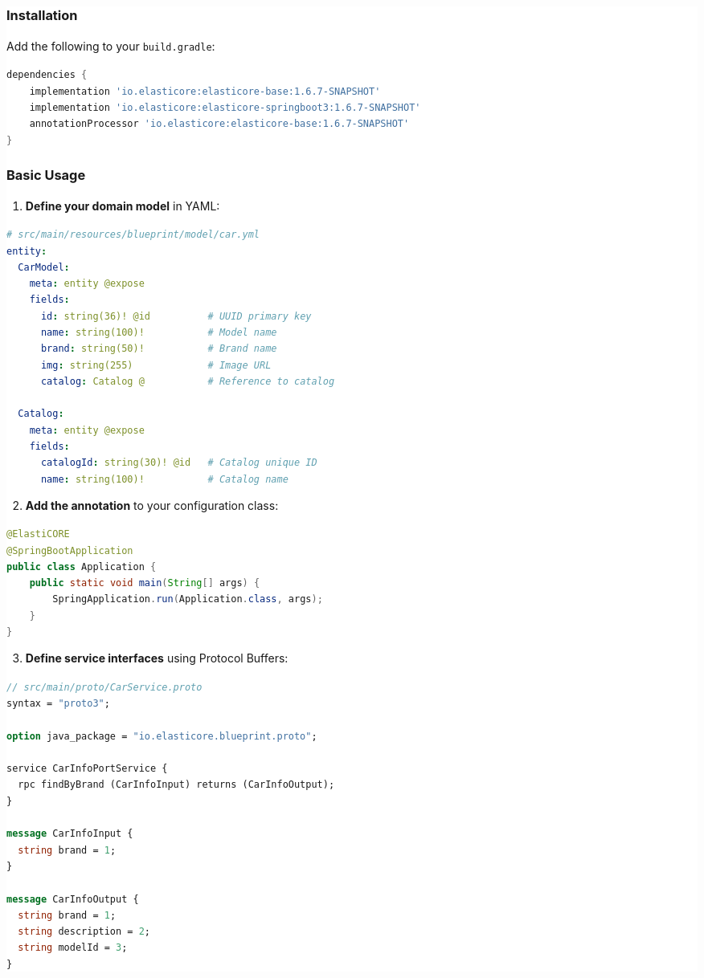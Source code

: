 ### Installation

Add the following to your `build.gradle`:

```gradle
dependencies {
    implementation 'io.elasticore:elasticore-base:1.6.7-SNAPSHOT'
    implementation 'io.elasticore:elasticore-springboot3:1.6.7-SNAPSHOT'
    annotationProcessor 'io.elasticore:elasticore-base:1.6.7-SNAPSHOT'
}
```

### Basic Usage

1. **Define your domain model** in YAML:

```yaml
# src/main/resources/blueprint/model/car.yml
entity:
  CarModel:
    meta: entity @expose
    fields:
      id: string(36)! @id          # UUID primary key
      name: string(100)!           # Model name
      brand: string(50)!           # Brand name
      img: string(255)             # Image URL
      catalog: Catalog @           # Reference to catalog

  Catalog:
    meta: entity @expose
    fields:
      catalogId: string(30)! @id   # Catalog unique ID
      name: string(100)!           # Catalog name
```

2. **Add the annotation** to your configuration class:

```java
@ElastiCORE
@SpringBootApplication
public class Application {
    public static void main(String[] args) {
        SpringApplication.run(Application.class, args);
    }
}
```

3. **Define service interfaces** using Protocol Buffers:

```protobuf
// src/main/proto/CarService.proto
syntax = "proto3";

option java_package = "io.elasticore.blueprint.proto";

service CarInfoPortService {
  rpc findByBrand (CarInfoInput) returns (CarInfoOutput);
}

message CarInfoInput {
  string brand = 1;
}

message CarInfoOutput {
  string brand = 1;
  string description = 2;
  string modelId = 3;
}
```